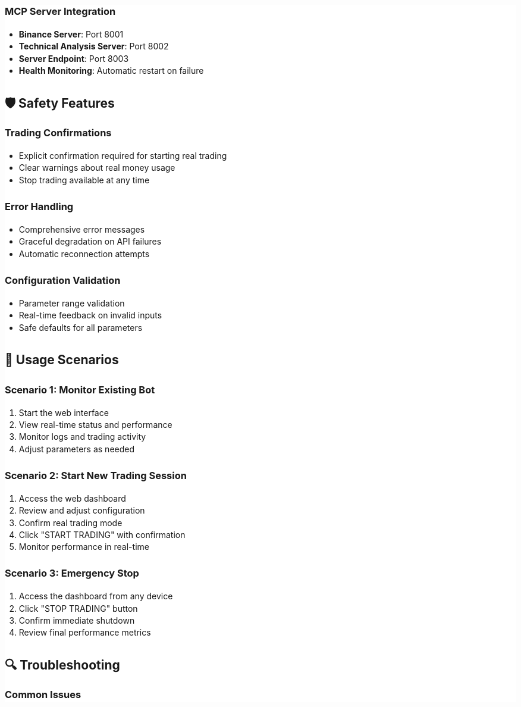 ### MCP Server Integration
- **Binance Server**: Port 8001
- **Technical Analysis Server**: Port 8002
- **Server Endpoint**: Port 8003
- **Health Monitoring**: Automatic restart on failure

## 🛡️ Safety Features

### Trading Confirmations
- Explicit confirmation required for starting real trading
- Clear warnings about real money usage
- Stop trading available at any time

### Error Handling
- Comprehensive error messages
- Graceful degradation on API failures
- Automatic reconnection attempts

### Configuration Validation
- Parameter range validation
- Real-time feedback on invalid inputs
- Safe defaults for all parameters

## 📱 Usage Scenarios

### Scenario 1: Monitor Existing Bot
1. Start the web interface
2. View real-time status and performance
3. Monitor logs and trading activity
4. Adjust parameters as needed

### Scenario 2: Start New Trading Session
1. Access the web dashboard
2. Review and adjust configuration
3. Confirm real trading mode
4. Click "START TRADING" with confirmation
5. Monitor performance in real-time

### Scenario 3: Emergency Stop
1. Access the dashboard from any device
2. Click "STOP TRADING" button
3. Confirm immediate shutdown
4. Review final performance metrics

## 🔍 Troubleshooting

### Common Issues

